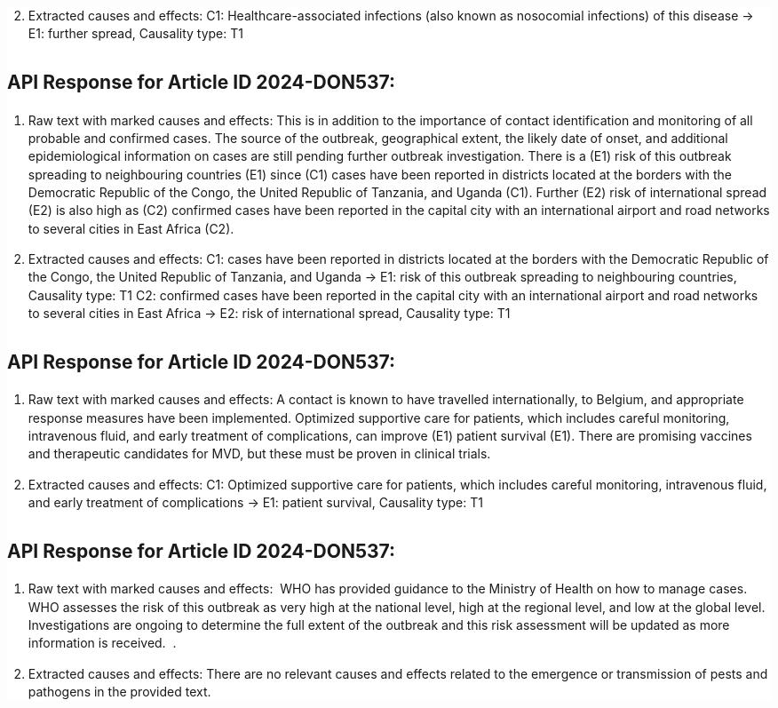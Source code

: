 2. Extracted causes and effects:
C1: Healthcare-associated infections (also known as nosocomial infections) of this disease -> E1: further spread, Causality type: T1



## API Response for Article ID 2024-DON537:

1. Raw text with marked causes and effects:
This is in addition to the importance of contact identification and monitoring of all probable and confirmed cases. The source of the outbreak, geographical extent, the likely date of onset, and additional epidemiological information on cases are still pending further outbreak investigation. There is a (E1) risk of this outbreak spreading to neighbouring countries (E1) since (C1) cases have been reported in districts located at the borders with the Democratic Republic of the Congo, the United Republic of Tanzania, and Uganda (C1). Further (E2) risk of international spread (E2) is also high as (C2) confirmed cases have been reported in the capital city with an international airport and road networks to several cities in East Africa (C2).

2. Extracted causes and effects:
C1: cases have been reported in districts located at the borders with the Democratic Republic of the Congo, the United Republic of Tanzania, and Uganda -> E1: risk of this outbreak spreading to neighbouring countries, Causality type: T1
C2: confirmed cases have been reported in the capital city with an international airport and road networks to several cities in East Africa -> E2: risk of international spread, Causality type: T1



## API Response for Article ID 2024-DON537:

1. Raw text with marked causes and effects:
A contact is known to have travelled internationally, to Belgium, and appropriate response measures have been implemented. Optimized supportive care for patients, which includes careful monitoring, intravenous fluid, and early treatment of complications, can improve (E1) patient survival (E1). There are promising vaccines and therapeutic candidates for MVD, but these must be proven in clinical trials.

2. Extracted causes and effects:
C1: Optimized supportive care for patients, which includes careful monitoring, intravenous fluid, and early treatment of complications -> E1: patient survival, Causality type: T1



## API Response for Article ID 2024-DON537:

1. Raw text with marked causes and effects:
&nbsp;WHO has provided guidance to the Ministry of Health on how to manage cases. WHO assesses the risk of this outbreak as very high at the national level, high at the regional level, and low at the global level.&nbsp; Investigations are ongoing to determine the full extent of the outbreak and this risk assessment will be updated as more information is received.&nbsp;&nbsp;.

2. Extracted causes and effects:
There are no relevant causes and effects related to the emergence or transmission of pests and pathogens in the provided text.

